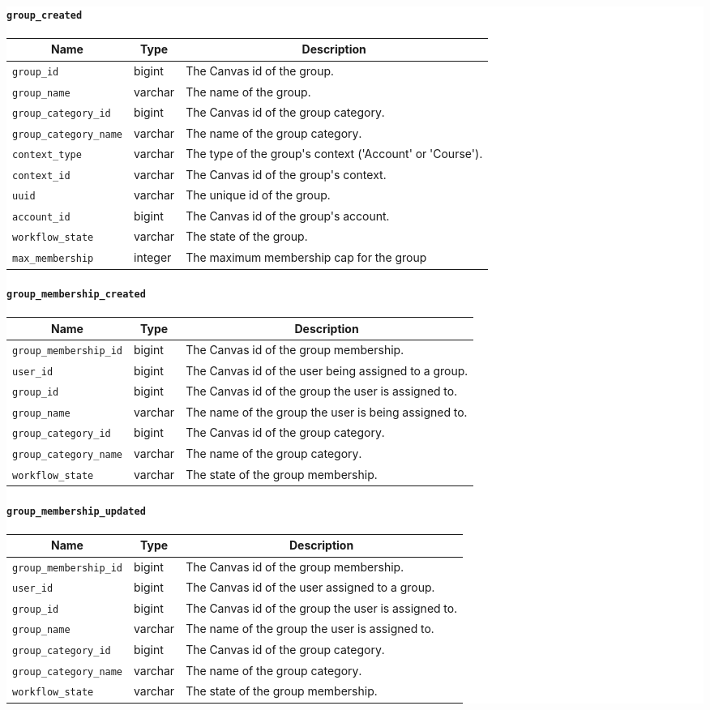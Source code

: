 
#### `group_created`

| Name | Type | Description |
| ---- | ---- | ----------- |
| `group_id` | bigint | The Canvas id of the group. |
| `group_name` | varchar | The name of the group. |
| `group_category_id` | bigint | The Canvas id of the group category. |
| `group_category_name` | varchar | The name of the group category. |
| `context_type` | varchar |  The type of the group's context ('Account' or 'Course'). |
| `context_id` | varchar | The Canvas id of the group's context. |
| `uuid` | varchar | The unique id of the group. |
| `account_id` | bigint | The Canvas id of the group's account. |
| `workflow_state` | varchar | The state of the group. |
| `max_membership` | integer | The maximum membership cap for the group |


#### `group_membership_created`

| Name | Type | Description |
| ---- | ---- | ----------- |
| `group_membership_id` | bigint | The Canvas id of the group membership. |
| `user_id` | bigint | The Canvas id of the user being assigned to a group. |
| `group_id` | bigint | The Canvas id of the group the user is assigned to. |
| `group_name` | varchar | The name of the group the user is being assigned to. |
| `group_category_id` | bigint | The Canvas id of the group category. |
| `group_category_name` | varchar | The name of the group category. |
| `workflow_state` | varchar | The state of the group membership. |


#### `group_membership_updated`

| Name | Type | Description |
| ---- | ---- | ----------- |
| `group_membership_id` | bigint | The Canvas id of the group membership. |
| `user_id` | bigint | The Canvas id of the user assigned to a group. |
| `group_id` | bigint | The Canvas id of the group the user is assigned to. |
| `group_name` | varchar | The name of the group the user is assigned to. |
| `group_category_id` | bigint | The Canvas id of the group category. |
| `group_category_name` | varchar | The name of the group category. |
| `workflow_state` | varchar | The state of the group membership. |
